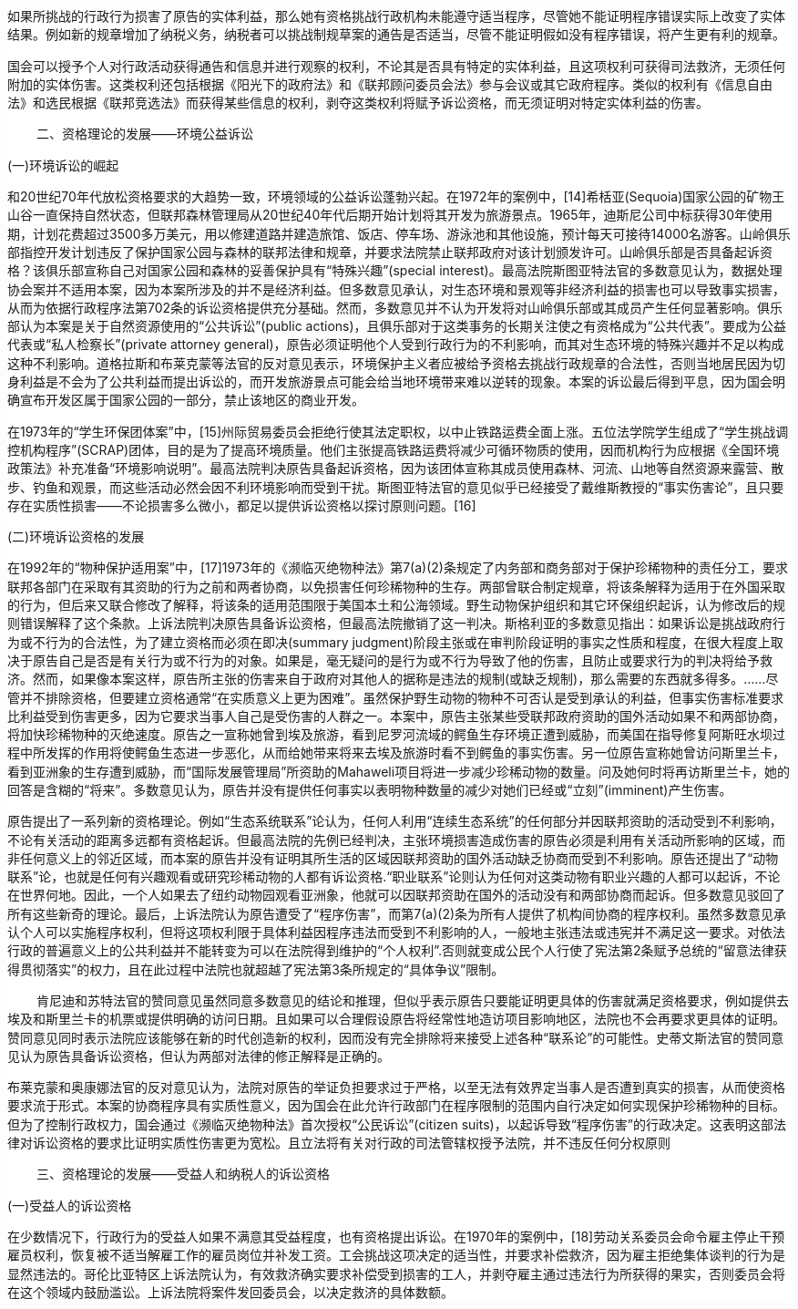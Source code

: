 如果所挑战的行政行为损害了原告的实体利益，那么她有资格挑战行政机构未能遵守适当程序，尽管她不能证明程序错误实际上改变了实体结果。例如新的规章增加了纳税义务，纳税者可以挑战制规草案的通告是否适当，尽管不能证明假如没有程序错误，将产生更有利的规章。

国会可以授予个人对行政活动获得通告和信息并进行观察的权利，不论其是否具有特定的实体利益，且这项权利可获得司法救济，无须任何附加的实体伤害。这类权利还包括根据《阳光下的政府法》和《联邦顾问委员会法》参与会议或其它政府程序。类似的权利有《信息自由法》和选民根据《联邦竞选法》而获得某些信息的权利，剥夺这类权利将赋予诉讼资格，而无须证明对特定实体利益的伤害。

  　　 二、资格理论的发展——环境公益诉讼

(一)环境诉讼的崛起

和20世纪70年代放松资格要求的大趋势一致，环境领域的公益诉讼蓬勃兴起。在1972年的案例中，[14]希栝亚(Sequoia)国家公园的矿物王山谷一直保持自然状态，但联邦森林管理局从20世纪40年代后期开始计划将其开发为旅游景点。1965年，迪斯尼公司中标获得30年使用期，计划花费超过3500多万美元，用以修建道路并建造旅馆、饭店、停车场、游泳池和其他设施，预计每天可接待14000名游客。山岭俱乐部指控开发计划违反了保护国家公园与森林的联邦法律和规章，并要求法院禁止联邦政府对该计划颁发许可。山岭俱乐部是否具备起诉资格？该俱乐部宣称自己对国家公园和森林的妥善保护具有“特殊兴趣”(special interest)。最高法院斯图亚特法官的多数意见认为，数据处理协会案并不适用本案，因为本案所涉及的并不是经济利益。但多数意见承认，对生态环境和景观等非经济利益的损害也可以导致事实损害，从而为依据行政程序法第702条的诉讼资格提供充分基础。然而，多数意见并不认为开发将对山岭俱乐部或其成员产生任何显著影响。俱乐部认为本案是关于自然资源使用的“公共诉讼”(public actions)，且俱乐部对于这类事务的长期关注使之有资格成为“公共代表”。要成为公益代表或“私人检察长”(private attorney general)，原告必须证明他个人受到行政行为的不利影响，而其对生态环境的特殊兴趣并不足以构成这种不利影响。道格拉斯和布莱克蒙等法官的反对意见表示，环境保护主义者应被给予资格去挑战行政规章的合法性，否则当地居民因为切身利益是不会为了公共利益而提出诉讼的，而开发旅游景点可能会给当地环境带来难以逆转的现象。本案的诉讼最后得到平息，因为国会明确宣布开发区属于国家公园的一部分，禁止该地区的商业开发。

在1973年的“学生环保团体案”中，[15]州际贸易委员会拒绝行使其法定职权，以中止铁路运费全面上涨。五位法学院学生组成了“学生挑战调控机构程序”(SCRAP)团体，目的是为了提高环境质量。他们主张提高铁路运费将减少可循环物质的使用，因而机构行为应根据《全国环境政策法》补充准备“环境影响说明”。最高法院判决原告具备起诉资格，因为该团体宣称其成员使用森林、河流、山地等自然资源来露营、散步、钓鱼和观景，而这些活动必然会因不利环境影响而受到干扰。斯图亚特法官的意见似乎已经接受了戴维斯教授的“事实伤害论”，且只要存在实质性损害——不论损害多么微小，都足以提供诉讼资格以探讨原则问题。[16]

(二)环境诉讼资格的发展

在1992年的“物种保护适用案”中，[17]1973年的《濒临灭绝物种法》第7(a)(2)条规定了内务部和商务部对于保护珍稀物种的责任分工，要求联邦各部门在采取有其资助的行为之前和两者协商，以免损害任何珍稀物种的生存。两部曾联合制定规章，将该条解释为适用于在外国采取的行为，但后来又联合修改了解释，将该条的适用范围限于美国本土和公海领域。野生动物保护组织和其它环保组织起诉，认为修改后的规则错误解释了这个条款。上诉法院判决原告具备诉讼资格，但最高法院撤销了这一判决。斯格利亚的多数意见指出：如果诉讼是挑战政府行为或不行为的合法性，为了建立资格而必须在即决(summary judgment)阶段主张或在审判阶段证明的事实之性质和程度，在很大程度上取决于原告自己是否是有关行为或不行为的对象。如果是，毫无疑问的是行为或不行为导致了他的伤害，且防止或要求行为的判决将给予救济。然而，如果像本案这样，原告所主张的伤害来自于政府对其他人的据称是违法的规制(或缺乏规制)，那么需要的东西就多得多。……尽管并不排除资格，但要建立资格通常“在实质意义上更为困难”。虽然保护野生动物的物种不可否认是受到承认的利益，但事实伤害标准要求比利益受到伤害更多，因为它要求当事人自己是受伤害的人群之一。本案中，原告主张某些受联邦政府资助的国外活动如果不和两部协商，将加快珍稀物种的灭绝速度。原告之一宣称她曾到埃及旅游，看到尼罗河流域的鳄鱼生存环境正遭到威胁，而美国在指导修复阿斯旺水坝过程中所发挥的作用将使鳄鱼生态进一步恶化，从而给她带来将来去埃及旅游时看不到鳄鱼的事实伤害。另一位原告宣称她曾访问斯里兰卡，看到亚洲象的生存遭到威胁，而“国际发展管理局”所资助的Mahaweli项目将进一步减少珍稀动物的数量。问及她何时将再访斯里兰卡，她的回答是含糊的“将来”。多数意见认为，原告并没有提供任何事实以表明物种数量的减少对她们已经或“立刻”(imminent)产生伤害。

原告提出了一系列新的资格理论。例如“生态系统联系”论认为，任何人利用“连续生态系统”的任何部分并因联邦资助的活动受到不利影响，不论有关活动的距离多远都有资格起诉。但最高法院的先例已经判决，主张环境损害造成伤害的原告必须是利用有关活动所影响的区域，而非任何意义上的邻近区域，而本案的原告并没有证明其所生活的区域因联邦资助的国外活动缺乏协商而受到不利影响。原告还提出了“动物联系”论，也就是任何有兴趣观看或研究珍稀动物的人都有诉讼资格.“职业联系”论则认为任何对这类动物有职业兴趣的人都可以起诉，不论在世界何地。因此，一个人如果去了纽约动物园观看亚洲象，他就可以因联邦资助在国外的活动没有和两部协商而起诉。但多数意见驳回了所有这些新奇的理论。最后，上诉法院认为原告遭受了“程序伤害”，而第7(a)(2)条为所有人提供了机构间协商的程序权利。虽然多数意见承认个人可以实施程序权利，但将这项权利限于具体利益因程序违法而受到不利影响的人，一般地主张违法或违宪并不满足这一要求。对依法行政的普遍意义上的公共利益并不能转变为可以在法院得到维护的“个人权利”.否则就变成公民个人行使了宪法第2条赋予总统的“留意法律获得贯彻落实”的权力，且在此过程中法院也就超越了宪法第3条所规定的“具体争议”限制。

  　　 肯尼迪和苏特法官的赞同意见虽然同意多数意见的结论和推理，但似乎表示原告只要能证明更具体的伤害就满足资格要求，例如提供去埃及和斯里兰卡的机票或提供明确的访问日期。且如果可以合理假设原告将经常性地造访项目影响地区，法院也不会再要求更具体的证明。赞同意见同时表示法院应该能够在新的时代创造新的权利，因而没有完全排除将来接受上述各种“联系论”的可能性。史蒂文斯法官的赞同意见认为原告具备诉讼资格，但认为两部对法律的修正解释是正确的。

布莱克蒙和奥康娜法官的反对意见认为，法院对原告的举证负担要求过于严格，以至无法有效界定当事人是否遭到真实的损害，从而使资格要求流于形式。本案的协商程序具有实质性意义，因为国会在此允许行政部门在程序限制的范围内自行决定如何实现保护珍稀物种的目标。但为了控制行政权力，国会通过《濒临灭绝物种法》首次授权“公民诉讼”(citizen suits)，以起诉导致“程序伤害”的行政决定。这表明这部法律对诉讼资格的要求比证明实质性伤害更为宽松。且立法将有关对行政的司法管辖权授予法院，并不违反任何分权原则

  　　 三、资格理论的发展——受益人和纳税人的诉讼资格

(一)受益人的诉讼资格

在少数情况下，行政行为的受益人如果不满意其受益程度，也有资格提出诉讼。在1970年的案例中，[18]劳动关系委员会命令雇主停止干预雇员权利，恢复被不适当解雇工作的雇员岗位并补发工资。工会挑战这项决定的适当性，并要求补偿救济，因为雇主拒绝集体谈判的行为是显然违法的。哥伦比亚特区上诉法院认为，有效救济确实要求补偿受到损害的工人，并剥夺雇主通过违法行为所获得的果实，否则委员会将在这个领域内鼓励滥讼。上诉法院将案件发回委员会，以决定救济的具体数额。
